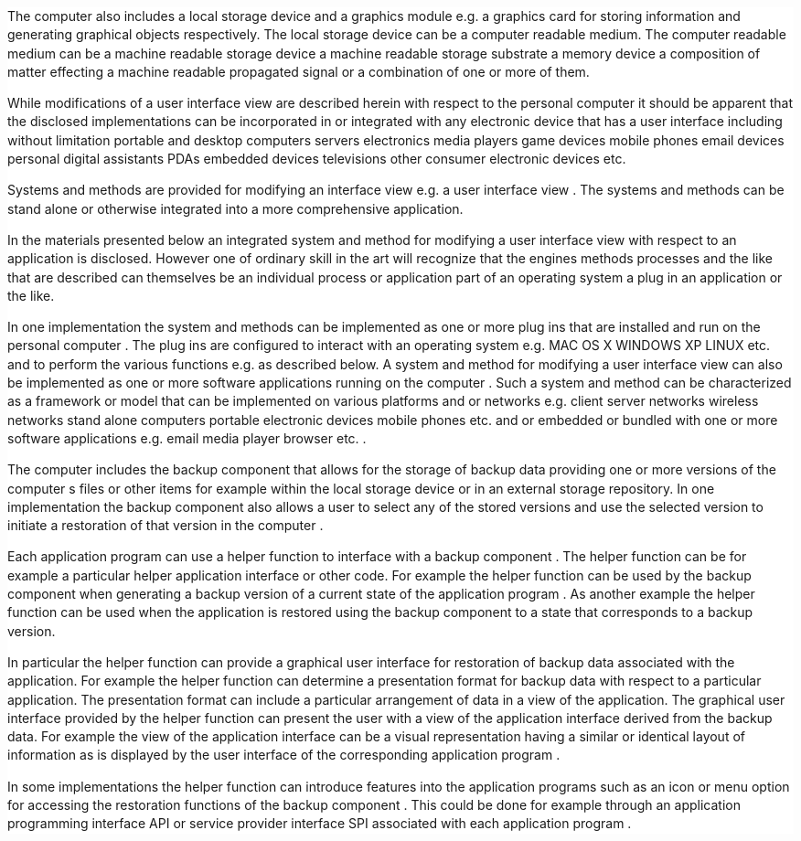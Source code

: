 The computer also includes a local storage device and a graphics module e.g. a graphics card for storing information and generating graphical objects respectively. The local storage device can be a computer readable medium. The computer readable medium can be a machine readable storage device a machine readable storage substrate a memory device a composition of matter effecting a machine readable propagated signal or a combination of one or more of them.

While modifications of a user interface view are described herein with respect to the personal computer it should be apparent that the disclosed implementations can be incorporated in or integrated with any electronic device that has a user interface including without limitation portable and desktop computers servers electronics media players game devices mobile phones email devices personal digital assistants PDAs embedded devices televisions other consumer electronic devices etc.

Systems and methods are provided for modifying an interface view e.g. a user interface view . The systems and methods can be stand alone or otherwise integrated into a more comprehensive application.

In the materials presented below an integrated system and method for modifying a user interface view with respect to an application is disclosed. However one of ordinary skill in the art will recognize that the engines methods processes and the like that are described can themselves be an individual process or application part of an operating system a plug in an application or the like.

In one implementation the system and methods can be implemented as one or more plug ins that are installed and run on the personal computer . The plug ins are configured to interact with an operating system e.g. MAC OS X WINDOWS XP LINUX etc. and to perform the various functions e.g. as described below. A system and method for modifying a user interface view can also be implemented as one or more software applications running on the computer . Such a system and method can be characterized as a framework or model that can be implemented on various platforms and or networks e.g. client server networks wireless networks stand alone computers portable electronic devices mobile phones etc. and or embedded or bundled with one or more software applications e.g. email media player browser etc. .

The computer includes the backup component that allows for the storage of backup data providing one or more versions of the computer s files or other items for example within the local storage device or in an external storage repository. In one implementation the backup component also allows a user to select any of the stored versions and use the selected version to initiate a restoration of that version in the computer .

Each application program can use a helper function to interface with a backup component . The helper function can be for example a particular helper application interface or other code. For example the helper function can be used by the backup component when generating a backup version of a current state of the application program . As another example the helper function can be used when the application is restored using the backup component to a state that corresponds to a backup version.

In particular the helper function can provide a graphical user interface for restoration of backup data associated with the application. For example the helper function can determine a presentation format for backup data with respect to a particular application. The presentation format can include a particular arrangement of data in a view of the application. The graphical user interface provided by the helper function can present the user with a view of the application interface derived from the backup data. For example the view of the application interface can be a visual representation having a similar or identical layout of information as is displayed by the user interface of the corresponding application program .

In some implementations the helper function can introduce features into the application programs such as an icon or menu option for accessing the restoration functions of the backup component . This could be done for example through an application programming interface API or service provider interface SPI associated with each application program .
